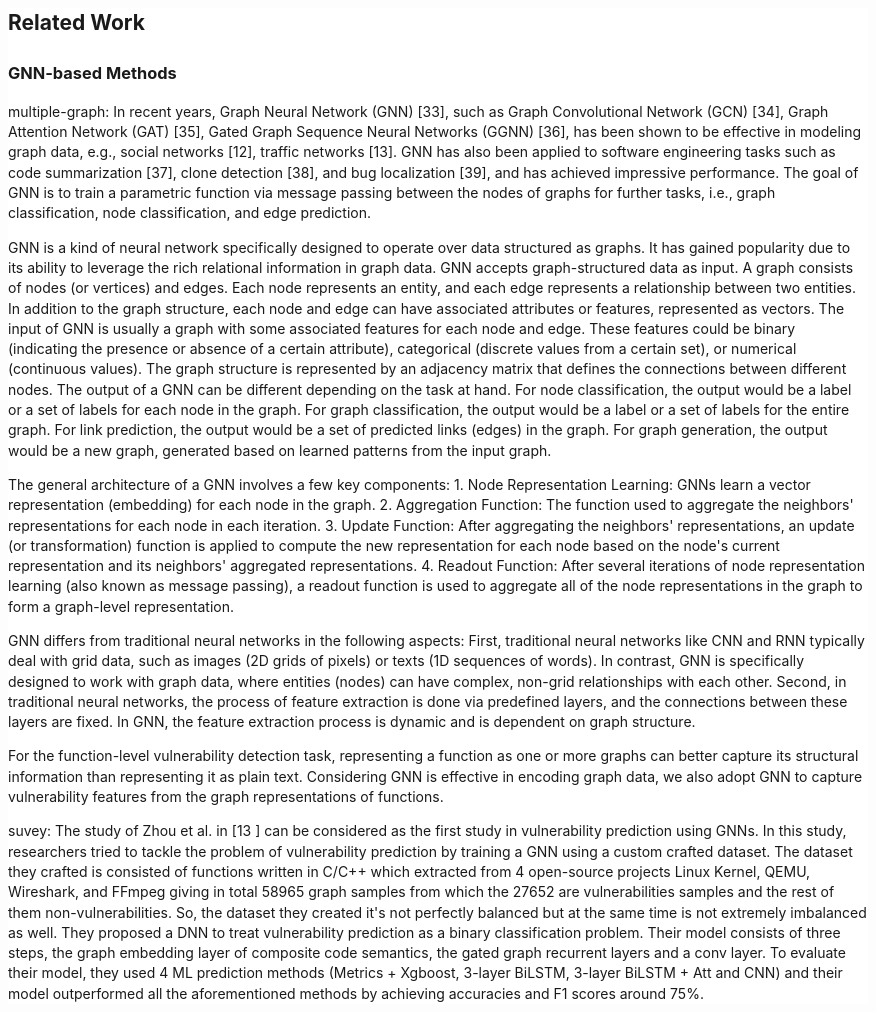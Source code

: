 
## Related Work

### GNN-based Methods
multiple-graph:
In recent years, Graph Neural Network (GNN) [33], such as Graph Convolutional Network (GCN) [34], Graph Attention Network (GAT) [35], Gated Graph Sequence Neural Networks (GGNN) [36], has been shown to be effective in modeling graph data, e.g., social networks [12], traffic networks [13]. GNN has also been applied to software engineering tasks such as code summarization [37], clone detection [38], and bug localization [39], and has achieved impressive performance. The goal of GNN is to train a parametric function via message passing between the nodes of graphs for further tasks, i.e., graph classification, node classification, and edge prediction. 

GNN is a kind of neural network specifically designed to operate over data structured as graphs. It has gained popularity due to its ability to leverage the rich relational information in graph data. GNN accepts graph-structured data as input. A graph consists of nodes (or vertices) and edges. Each node represents an entity, and each edge represents a relationship between two entities. In addition to the graph structure, each node and edge can have associated attributes or features, represented as vectors. The input of GNN is usually a graph with some associated features for each node and edge. These features could be binary (indicating the presence or absence of a certain attribute), categorical (discrete values from a certain set), or numerical (continuous values). The graph structure is represented by an adjacency matrix that defines the connections between different nodes. The output of a GNN can be different depending on the task at hand. For node classification, the output would be a label or a set of labels for each node in the graph. For graph classification, the output would be a label or a set of labels for the entire graph. For link prediction, the output would be a set of predicted links (edges) in the graph. For graph generation, the output would be a new graph, generated based on learned patterns from the input graph.

The general architecture of a GNN involves a few key components: 1. Node Representation Learning: GNNs learn a vector representation (embedding) for each node in the graph. 2. Aggregation Function: The function used to aggregate the neighbors' representations for each node in each iteration. 3. Update Function: After aggregating the neighbors' representations, an update (or transformation) function is applied to compute the new representation for each node based on the node's current representation and its neighbors' aggregated representations. 4. Readout Function: After several iterations of node representation learning (also known as message passing), a readout function is used to aggregate all of the node representations in the graph to form a graph-level representation.

GNN differs from traditional neural networks in the following aspects: First, traditional neural networks like CNN and RNN typically deal with grid data, such as images (2D grids of pixels) or texts (1D sequences of words). In contrast, GNN is specifically designed to work with graph data, where entities (nodes) can have complex, non-grid relationships with each other. Second, in traditional neural networks, the process of feature extraction is done via predefined layers, and the connections between these layers are fixed. In GNN, the feature extraction process is dynamic and is dependent on graph structure.

For the function-level vulnerability detection task, representing a function as one or more graphs can better capture its structural information than representing it as plain text. Considering GNN is effective in encoding graph data, we also adopt GNN to capture vulnerability features from the graph representations of functions.


suvey:
The study of Zhou et al. in [13 ] can be considered as the first study in vulnerability prediction using GNNs. In this study, researchers tried to tackle the problem of vulnerability prediction by training a GNN using a custom crafted dataset. The dataset they crafted is consisted of functions written in C/C++ which extracted from 4 open-source projects Linux Kernel, QEMU, Wireshark, and FFmpeg giving in total 58965 graph samples from which the 27652 are vulnerabilities samples and the rest of them non-vulnerabilities. So, the dataset they created it's not perfectly balanced but at the same time is not extremely imbalanced as well. They proposed a DNN to treat vulnerability prediction as a binary classification problem. Their model consists of three steps, the graph embedding layer of composite code semantics, the gated graph recurrent layers and a conv layer. To evaluate their model, they used 4 ML prediction methods (Metrics + Xgboost, 3-layer BiLSTM, 3-layer BiLSTM + Att and CNN) and their model outperformed all the aforementioned methods by achieving accuracies and F1 scores around 75%. 
